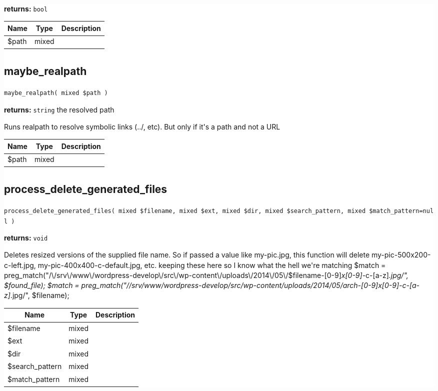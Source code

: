 **returns:** `bool` 

Name | Type | Description
---- | ---- | -----------
$path | mixed | 



## maybe_realpath
`maybe_realpath( mixed $path )`

**returns:** `string` 			the resolved path

Runs realpath to resolve symbolic links (../, etc). But only if it's a path and not a URL

Name | Type | Description
---- | ---- | -----------
$path | mixed | 



## process_delete_generated_files
`process_delete_generated_files( mixed $filename, mixed $ext, mixed $dir, mixed $search_pattern, mixed $match_pattern=null )`

**returns:** `void` 

Deletes resized versions of the supplied file name. So if passed a value like my-pic.jpg, this function will delete my-pic-500x200-c-left.jpg, my-pic-400x400-c-default.jpg, etc. keeping these here so I know what the hell we're matching $match = preg_match("/\/srv\/www\/wordpress-develop\/src\/wp-content\/uploads\/2014\/05\/$filename-[0-9]*x[0-9]*-c-[a-z]*.jpg/", $found_file); $match = preg_match("/\/srv\/www\/wordpress-develop\/src\/wp-content\/uploads\/2014\/05\/arch-[0-9]*x[0-9]*-c-[a-z]*.jpg/", $filename);

Name | Type | Description
---- | ---- | -----------
$filename | mixed | 
$ext | mixed | 
$dir | mixed | 
$search_pattern | mixed | 
$match_pattern | mixed | 






